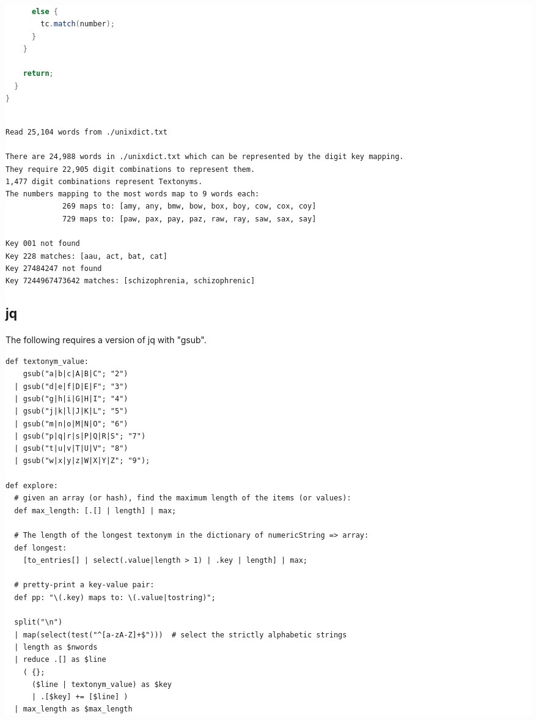```java
      else {
        tc.match(number);
      }
    }

    return;
  }
}

```

```txt

Read 25,104 words from ./unixdict.txt

There are 24,988 words in ./unixdict.txt which can be represented by the digit key mapping.
They require 22,905 digit combinations to represent them.
1,477 digit combinations represent Textonyms.
The numbers mapping to the most words map to 9 words each:
             269 maps to: [amy, any, bmw, bow, box, boy, cow, cox, coy]
             729 maps to: [paw, pax, pay, paz, raw, ray, saw, sax, say]

Key 001 not found
Key 228 matches: [aau, act, bat, cat]
Key 27484247 not found
Key 7244967473642 matches: [schizophrenia, schizophrenic]

```



## jq

The following requires a version of jq with "gsub".

```jq
def textonym_value:
    gsub("a|b|c|A|B|C"; "2")
  | gsub("d|e|f|D|E|F"; "3")
  | gsub("g|h|i|G|H|I"; "4")
  | gsub("j|k|l|J|K|L"; "5")
  | gsub("m|n|o|M|N|O"; "6")
  | gsub("p|q|r|s|P|Q|R|S"; "7")
  | gsub("t|u|v|T|U|V"; "8")
  | gsub("w|x|y|z|W|X|Y|Z"; "9");

def explore:
  # given an array (or hash), find the maximum length of the items (or values):
  def max_length: [.[] | length] | max;

  # The length of the longest textonym in the dictionary of numericString => array:
  def longest:
    [to_entries[] | select(.value|length > 1) | .key | length] | max;

  # pretty-print a key-value pair:
  def pp: "\(.key) maps to: \(.value|tostring)";
  
  split("\n")
  | map(select(test("^[a-zA-Z]+$")))  # select the strictly alphabetic strings
  | length as $nwords
  | reduce .[] as $line
    ( {};
      ($line | textonym_value) as $key
      | .[$key] += [$line] )
  | max_length as $max_length
```